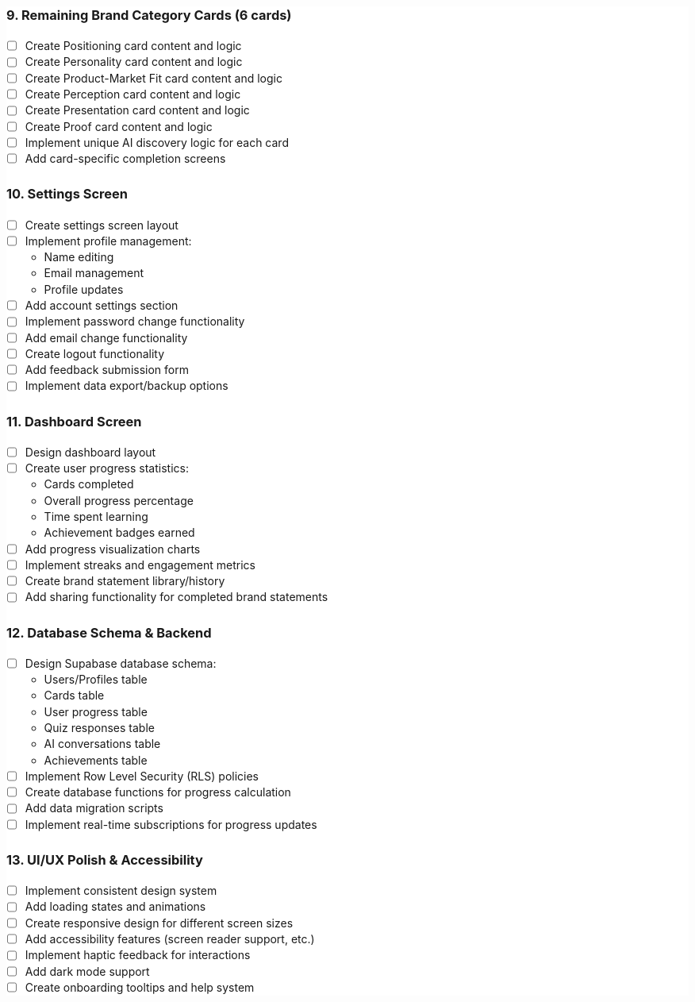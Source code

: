 ### 9. Remaining Brand Category Cards (6 cards)
- [ ] Create Positioning card content and logic
- [ ] Create Personality card content and logic
- [ ] Create Product-Market Fit card content and logic
- [ ] Create Perception card content and logic
- [ ] Create Presentation card content and logic
- [ ] Create Proof card content and logic
- [ ] Implement unique AI discovery logic for each card
- [ ] Add card-specific completion screens

### 10. Settings Screen
- [ ] Create settings screen layout
- [ ] Implement profile management:
  - Name editing
  - Email management
  - Profile updates
- [ ] Add account settings section
- [ ] Implement password change functionality
- [ ] Add email change functionality
- [ ] Create logout functionality
- [ ] Add feedback submission form
- [ ] Implement data export/backup options

### 11. Dashboard Screen
- [ ] Design dashboard layout
- [ ] Create user progress statistics:
  - Cards completed
  - Overall progress percentage
  - Time spent learning
  - Achievement badges earned
- [ ] Add progress visualization charts
- [ ] Implement streaks and engagement metrics
- [ ] Create brand statement library/history
- [ ] Add sharing functionality for completed brand statements

### 12. Database Schema & Backend
- [ ] Design Supabase database schema:
  - Users/Profiles table
  - Cards table
  - User progress table
  - Quiz responses table
  - AI conversations table
  - Achievements table
- [ ] Implement Row Level Security (RLS) policies
- [ ] Create database functions for progress calculation
- [ ] Add data migration scripts
- [ ] Implement real-time subscriptions for progress updates

### 13. UI/UX Polish & Accessibility
- [ ] Implement consistent design system
- [ ] Add loading states and animations
- [ ] Create responsive design for different screen sizes
- [ ] Add accessibility features (screen reader support, etc.)
- [ ] Implement haptic feedback for interactions
- [ ] Add dark mode support
- [ ] Create onboarding tooltips and help system
